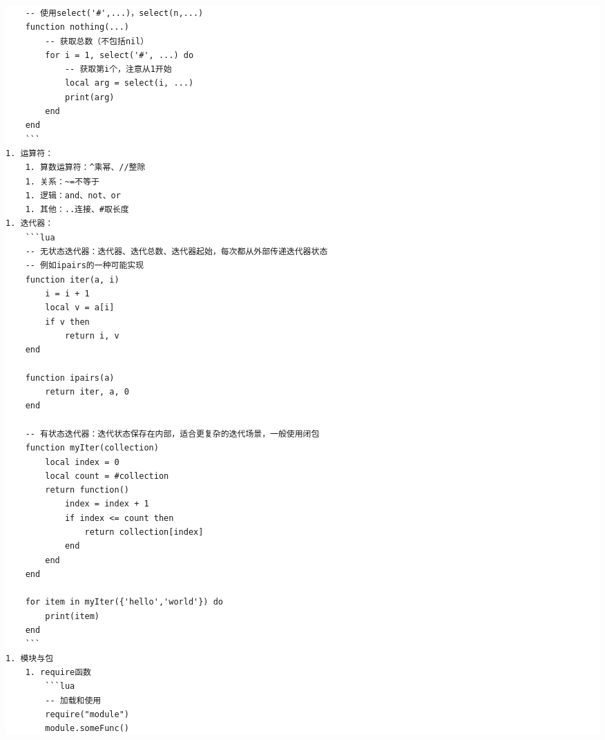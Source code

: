         -- 使用select('#',...)，select(n,...)
        function nothing(...)
            -- 获取总数（不包括nil）
            for i = 1, select('#', ...) do
                -- 获取第i个，注意从1开始
                local arg = select(i, ...)
                print(arg)
            end
        end
        ```
    1. 运算符：
        1. 算数运算符：^乘幂、//整除
        1. 关系：~=不等于
        1. 逻辑：and、not、or
        1. 其他：..连接、#取长度
    1. 迭代器：
        ```lua
        -- 无状态迭代器：迭代器、迭代总数、迭代器起始，每次都从外部传递迭代器状态
        -- 例如ipairs的一种可能实现
        function iter(a, i)
            i = i + 1
            local v = a[i]
            if v then
                return i, v
        end

        function ipairs(a)
            return iter, a, 0
        end

        -- 有状态迭代器：迭代状态保存在内部，适合更复杂的迭代场景，一般使用闭包
        function myIter(collection)
            local index = 0
            local count = #collection
            return function()
                index = index + 1
                if index <= count then
                    return collection[index]
                end
            end
        end

        for item in myIter({'hello','world'}) do
            print(item)
        end
        ```
    1. 模块与包
        1. require函数
            ```lua
            -- 加载和使用
            require("module")
            module.someFunc()
